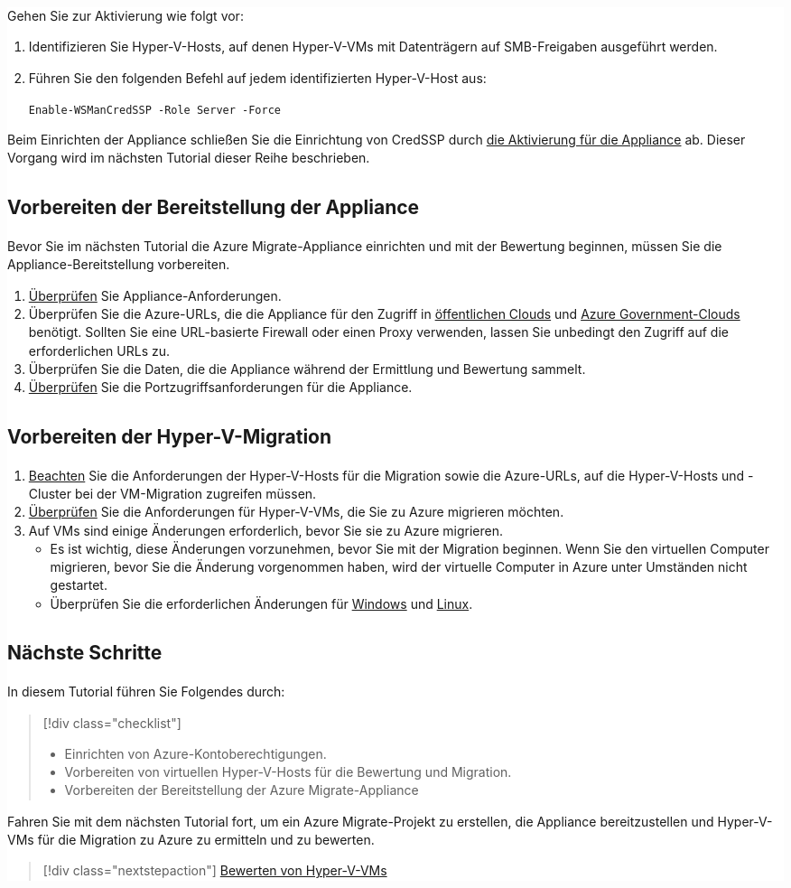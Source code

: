 Gehen Sie zur Aktivierung wie folgt vor:

1. Identifizieren Sie Hyper-V-Hosts, auf denen Hyper-V-VMs mit Datenträgern auf SMB-Freigaben ausgeführt werden.
2. Führen Sie den folgenden Befehl auf jedem identifizierten Hyper-V-Host aus:

    ```
    Enable-WSManCredSSP -Role Server -Force
    ```

Beim Einrichten der Appliance schließen Sie die Einrichtung von CredSSP durch [die Aktivierung für die Appliance](tutorial-assess-hyper-v.md#delegate-credentials-for-smb-vhds) ab. Dieser Vorgang wird im nächsten Tutorial dieser Reihe beschrieben.


## <a name="prepare-for-appliance-deployment"></a>Vorbereiten der Bereitstellung der Appliance

Bevor Sie im nächsten Tutorial die Azure Migrate-Appliance einrichten und mit der Bewertung beginnen, müssen Sie die Appliance-Bereitstellung vorbereiten.

1. [Überprüfen](migrate-appliance.md#appliance---hyper-v) Sie Appliance-Anforderungen.
2. Überprüfen Sie die Azure-URLs, die die Appliance für den Zugriff in [öffentlichen Clouds](migrate-appliance.md#public-cloud-urls) und [Azure Government-Clouds](migrate-appliance.md#government-cloud-urls) benötigt. Sollten Sie eine URL-basierte Firewall oder einen Proxy verwenden, lassen Sie unbedingt den Zugriff auf die erforderlichen URLs zu.
3. Überprüfen Sie die Daten, die die Appliance während der Ermittlung und Bewertung sammelt.
4. [Überprüfen](migrate-appliance.md#collected-data---hyper-v) Sie die Portzugriffsanforderungen für die Appliance.


## <a name="prepare-for-hyper-v-migration"></a>Vorbereiten der Hyper-V-Migration

1. [Beachten](migrate-support-matrix-hyper-v-migration.md#hyper-v-host-requirements) Sie die Anforderungen der Hyper-V-Hosts für die Migration sowie die Azure-URLs, auf die Hyper-V-Hosts und -Cluster bei der VM-Migration zugreifen müssen.
2. [Überprüfen](migrate-support-matrix-hyper-v-migration.md#hyper-v-vms) Sie die Anforderungen für Hyper-V-VMs, die Sie zu Azure migrieren möchten.
3. Auf VMs sind einige Änderungen erforderlich, bevor Sie sie zu Azure migrieren.
    - Es ist wichtig, diese Änderungen vorzunehmen, bevor Sie mit der Migration beginnen. Wenn Sie den virtuellen Computer migrieren, bevor Sie die Änderung vorgenommen haben, wird der virtuelle Computer in Azure unter Umständen nicht gestartet.
    - Überprüfen Sie die erforderlichen Änderungen für [Windows](prepare-for-migration.md#windows-machines) und [Linux](prepare-for-migration.md#linux-machines).



## <a name="next-steps"></a>Nächste Schritte

In diesem Tutorial führen Sie Folgendes durch:

> [!div class="checklist"]
> * Einrichten von Azure-Kontoberechtigungen.
> * Vorbereiten von virtuellen Hyper-V-Hosts für die Bewertung und Migration.
> * Vorbereiten der Bereitstellung der Azure Migrate-Appliance

Fahren Sie mit dem nächsten Tutorial fort, um ein Azure Migrate-Projekt zu erstellen, die Appliance bereitzustellen und Hyper-V-VMs für die Migration zu Azure zu ermitteln und zu bewerten.

> [!div class="nextstepaction"]
> [Bewerten von Hyper-V-VMs](./tutorial-assess-hyper-v.md)
